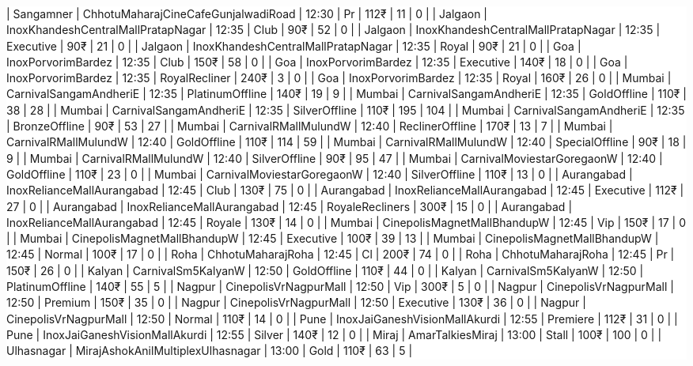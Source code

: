 | Sangamner    | ChhotuMaharajCineCafeGunjalwadiRoad     | 12:30 | Pr              |  112₹ |       11 |      0 |
| Jalgaon      | InoxKhandeshCentralMallPratapNagar      | 12:35 | Club            |   90₹ |       52 |      0 |
| Jalgaon      | InoxKhandeshCentralMallPratapNagar      | 12:35 | Executive       |   90₹ |       21 |      0 |
| Jalgaon      | InoxKhandeshCentralMallPratapNagar      | 12:35 | Royal           |   90₹ |       21 |      0 |
| Goa          | InoxPorvorimBardez                      | 12:35 | Club            |  150₹ |       58 |      0 |
| Goa          | InoxPorvorimBardez                      | 12:35 | Executive       |  140₹ |       18 |      0 |
| Goa          | InoxPorvorimBardez                      | 12:35 | RoyalRecliner   |  240₹ |        3 |      0 |
| Goa          | InoxPorvorimBardez                      | 12:35 | Royal           |  160₹ |       26 |      0 |
| Mumbai       | CarnivalSangamAndheriE                  | 12:35 | PlatinumOffline |  140₹ |       19 |      9 |
| Mumbai       | CarnivalSangamAndheriE                  | 12:35 | GoldOffline     |  110₹ |       38 |     28 |
| Mumbai       | CarnivalSangamAndheriE                  | 12:35 | SilverOffline   |  110₹ |      195 |    104 |
| Mumbai       | CarnivalSangamAndheriE                  | 12:35 | BronzeOffline   |   90₹ |       53 |     27 |
| Mumbai       | CarnivalRMallMulundW                    | 12:40 | ReclinerOffline |  170₹ |       13 |      7 |
| Mumbai       | CarnivalRMallMulundW                    | 12:40 | GoldOffline     |  110₹ |      114 |     59 |
| Mumbai       | CarnivalRMallMulundW                    | 12:40 | SpecialOffline  |   90₹ |       18 |      9 |
| Mumbai       | CarnivalRMallMulundW                    | 12:40 | SilverOffline   |   90₹ |       95 |     47 |
| Mumbai       | CarnivalMoviestarGoregaonW              | 12:40 | GoldOffline     |  110₹ |       23 |      0 |
| Mumbai       | CarnivalMoviestarGoregaonW              | 12:40 | SilverOffline   |  110₹ |       13 |      0 |
| Aurangabad   | InoxRelianceMallAurangabad              | 12:45 | Club            |  130₹ |       75 |      0 |
| Aurangabad   | InoxRelianceMallAurangabad              | 12:45 | Executive       |  112₹ |       27 |      0 |
| Aurangabad   | InoxRelianceMallAurangabad              | 12:45 | RoyaleRecliners |  300₹ |       15 |      0 |
| Aurangabad   | InoxRelianceMallAurangabad              | 12:45 | Royale          |  130₹ |       14 |      0 |
| Mumbai       | CinepolisMagnetMallBhandupW             | 12:45 | Vip             |  150₹ |       17 |      0 |
| Mumbai       | CinepolisMagnetMallBhandupW             | 12:45 | Executive       |  100₹ |       39 |     13 |
| Mumbai       | CinepolisMagnetMallBhandupW             | 12:45 | Normal          |  100₹ |       17 |      0 |
| Roha         | ChhotuMaharajRoha                       | 12:45 | Cl              |  200₹ |       74 |      0 |
| Roha         | ChhotuMaharajRoha                       | 12:45 | Pr              |  150₹ |       26 |      0 |
| Kalyan       | CarnivalSm5KalyanW                      | 12:50 | GoldOffline     |  110₹ |       44 |      0 |
| Kalyan       | CarnivalSm5KalyanW                      | 12:50 | PlatinumOffline |  140₹ |       55 |      5 |
| Nagpur       | CinepolisVrNagpurMall                   | 12:50 | Vip             |  300₹ |        5 |      0 |
| Nagpur       | CinepolisVrNagpurMall                   | 12:50 | Premium         |  150₹ |       35 |      0 |
| Nagpur       | CinepolisVrNagpurMall                   | 12:50 | Executive       |  130₹ |       36 |      0 |
| Nagpur       | CinepolisVrNagpurMall                   | 12:50 | Normal          |  110₹ |       14 |      0 |
| Pune         | InoxJaiGaneshVisionMallAkurdi           | 12:55 | Premiere        |  112₹ |       31 |      0 |
| Pune         | InoxJaiGaneshVisionMallAkurdi           | 12:55 | Silver          |  140₹ |       12 |      0 |
| Miraj        | AmarTalkiesMiraj                        | 13:00 | Stall           |  100₹ |      100 |      0 |
| Ulhasnagar   | MirajAshokAnilMultiplexUlhasnagar       | 13:00 | Gold            |  110₹ |       63 |      5 |